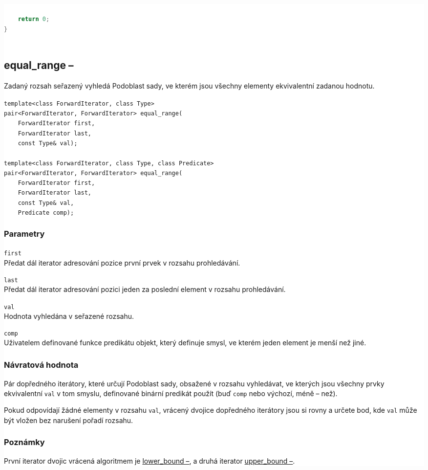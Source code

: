 ```cpp  
  
    return 0;  
}  
  
```  
  
##  <a name="equal_range"></a>equal_range –  
 Zadaný rozsah seřazený vyhledá Podoblast sady, ve kterém jsou všechny elementy ekvivalentní zadanou hodnotu.  
  
```  
template<class ForwardIterator, class Type>  
pair<ForwardIterator, ForwardIterator> equal_range(  
    ForwardIterator first,  
    ForwardIterator last,   
    const Type& val);

template<class ForwardIterator, class Type, class Predicate>  
pair<ForwardIterator, ForwardIterator> equal_range(  
    ForwardIterator first,  
    ForwardIterator last,   
    const Type& val,   
    Predicate comp);  
```  
  
### <a name="parameters"></a>Parametry  
 `first`  
 Předat dál iterator adresování pozice první prvek v rozsahu prohledávání.  
  
 `last`  
 Předat dál iterator adresování pozici jeden za poslední element v rozsahu prohledávání.  
  
 `val`  
 Hodnota vyhledána v seřazené rozsahu.  
  
 `comp`  
 Uživatelem definované funkce predikátu objekt, který definuje smysl, ve kterém jeden element je menší než jiné.  
  
### <a name="return-value"></a>Návratová hodnota  
 Pár dopředného iterátory, které určují Podoblast sady, obsažené v rozsahu vyhledávat, ve kterých jsou všechny prvky ekvivalentní `val` v tom smyslu, definované binární predikát použít (buď `comp` nebo výchozí, méně – než).  
  
 Pokud odpovídají žádné elementy v rozsahu `val`, vrácený dvojice dopředného iterátory jsou si rovny a určete bod, kde `val` může být vložen bez narušení pořadí rozsahu.  
  
### <a name="remarks"></a>Poznámky  
 První iterator dvojic vrácená algoritmem je [lower_bound –](../standard-library/algorithm-functions.md#lower_bound), a druhá iterator [upper_bound –](../standard-library/algorithm-functions.md#upper_bound).  
  